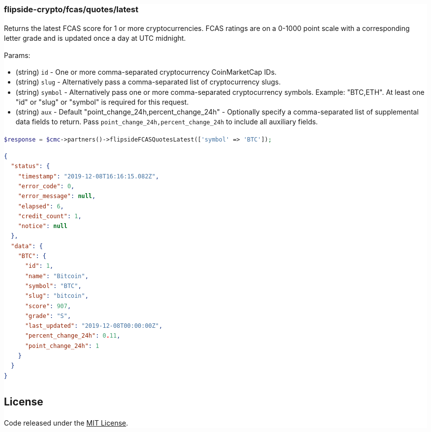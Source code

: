 ### flipside-crypto/fcas/quotes/latest

Returns the latest FCAS score for 1 or more cryptocurrencies. FCAS ratings are on a 0-1000 point scale with a corresponding letter grade and is updated once a day at UTC midnight.

Params:
+ (string) `id` - One or more comma-separated cryptocurrency CoinMarketCap IDs.
+ (string) `slug` - Alternatively pass a comma-separated list of cryptocurrency slugs.
+ (string) `symbol` - Alternatively pass one or more comma-separated cryptocurrency symbols. Example: "BTC,ETH". At least one "id" or "slug" or "symbol" is required for this request.
+ (string) `aux` - Default "point_change_24h,percent_change_24h" - Optionally specify a comma-separated list of supplemental data fields to return. Pass `point_change_24h,percent_change_24h` to include all auxiliary fields.

```php
$response = $cmc->partners()->flipsideFCASQuotesLatest(['symbol' => 'BTC']);
```

```json
{
  "status": {
    "timestamp": "2019-12-08T16:16:15.082Z",
    "error_code": 0,
    "error_message": null,
    "elapsed": 6,
    "credit_count": 1,
    "notice": null
  },
  "data": {
    "BTC": {
      "id": 1,
      "name": "Bitcoin",
      "symbol": "BTC",
      "slug": "bitcoin",
      "score": 907,
      "grade": "S",
      "last_updated": "2019-12-08T00:00:00Z",
      "percent_change_24h": 0.11,
      "point_change_24h": 1
    }
  }
}
```

## License

Code released under the [MIT License](https://github.com/AdrianTimofti/coinmarketcap-php-api/blob/master/LICENSE).
